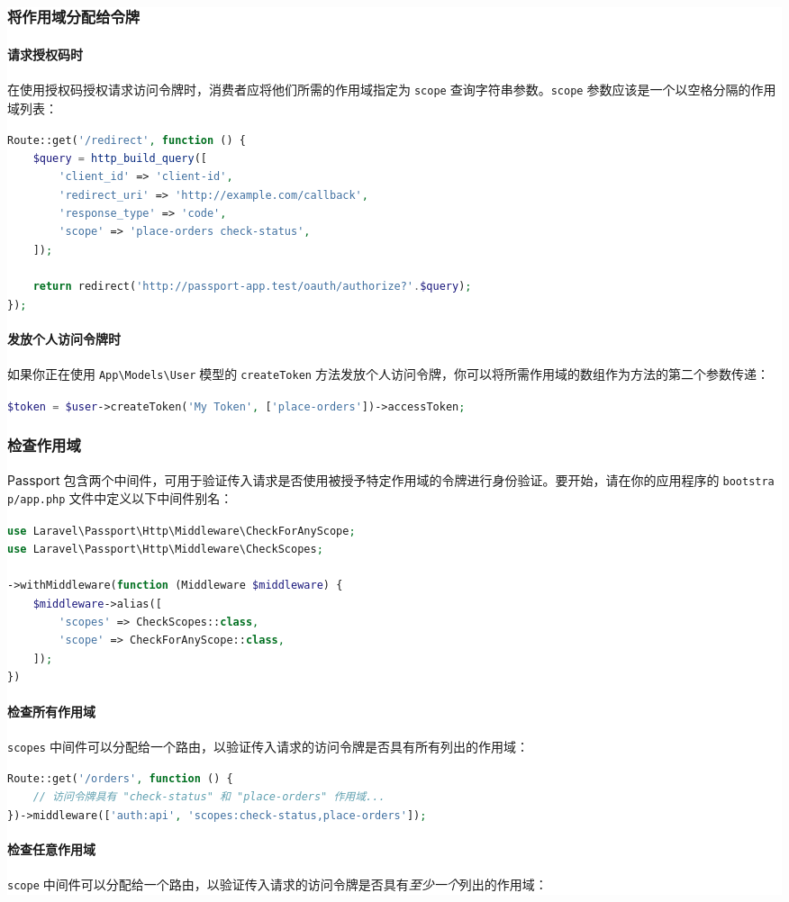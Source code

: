 ### 将作用域分配给令牌

#### 请求授权码时

在使用授权码授权请求访问令牌时，消费者应将他们所需的作用域指定为 `scope` 查询字符串参数。`scope` 参数应该是一个以空格分隔的作用域列表：

```php
Route::get('/redirect', function () {
    $query = http_build_query([
        'client_id' => 'client-id',
        'redirect_uri' => 'http://example.com/callback',
        'response_type' => 'code',
        'scope' => 'place-orders check-status',
    ]);

    return redirect('http://passport-app.test/oauth/authorize?'.$query);
});
```

#### 发放个人访问令牌时

如果你正在使用 `App\Models\User` 模型的 `createToken` 方法发放个人访问令牌，你可以将所需作用域的数组作为方法的第二个参数传递：

```php
$token = $user->createToken('My Token', ['place-orders'])->accessToken;
```

### 检查作用域

Passport 包含两个中间件，可用于验证传入请求是否使用被授予特定作用域的令牌进行身份验证。要开始，请在你的应用程序的 `bootstrap/app.php` 文件中定义以下中间件别名：

```php
use Laravel\Passport\Http\Middleware\CheckForAnyScope;
use Laravel\Passport\Http\Middleware\CheckScopes;

->withMiddleware(function (Middleware $middleware) {
    $middleware->alias([
        'scopes' => CheckScopes::class,
        'scope' => CheckForAnyScope::class,
    ]);
})
```

#### 检查所有作用域

`scopes` 中间件可以分配给一个路由，以验证传入请求的访问令牌是否具有所有列出的作用域：

```php
Route::get('/orders', function () {
    // 访问令牌具有 "check-status" 和 "place-orders" 作用域...
})->middleware(['auth:api', 'scopes:check-status,place-orders']);
```

#### 检查任意作用域

`scope` 中间件可以分配给一个路由，以验证传入请求的访问令牌是否具有*至少一个*列出的作用域：
